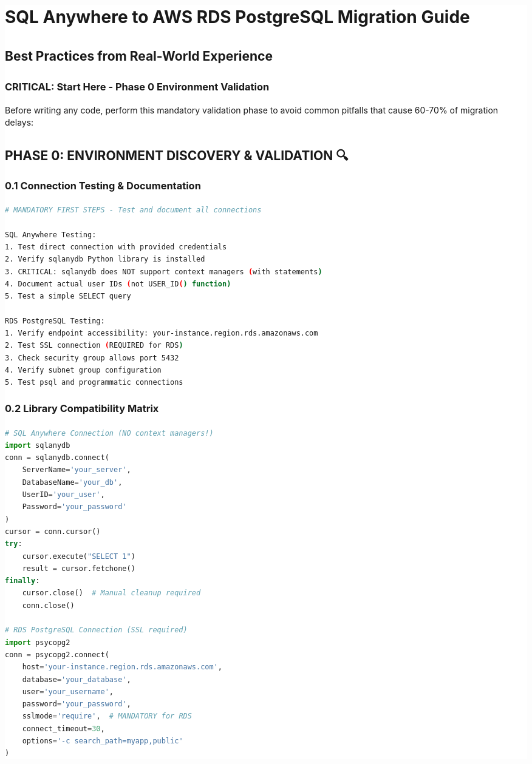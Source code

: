 # SQL Anywhere to AWS RDS PostgreSQL Migration Guide

## Best Practices from Real-World Experience

### **CRITICAL: Start Here - Phase 0 Environment Validation**

Before writing any code, perform this mandatory validation phase to avoid common pitfalls that cause 60-70% of migration delays:

## **PHASE 0: ENVIRONMENT DISCOVERY & VALIDATION** 🔍

### **0.1 Connection Testing & Documentation**
```bash
# MANDATORY FIRST STEPS - Test and document all connections

SQL Anywhere Testing:
1. Test direct connection with provided credentials
2. Verify sqlanydb Python library is installed
3. CRITICAL: sqlanydb does NOT support context managers (with statements)
4. Document actual user IDs (not USER_ID() function)
5. Test a simple SELECT query

RDS PostgreSQL Testing:
1. Verify endpoint accessibility: your-instance.region.rds.amazonaws.com
2. Test SSL connection (REQUIRED for RDS)
3. Check security group allows port 5432
4. Verify subnet group configuration
5. Test psql and programmatic connections
```

### **0.2 Library Compatibility Matrix**
```python
# SQL Anywhere Connection (NO context managers!)
import sqlanydb
conn = sqlanydb.connect(
    ServerName='your_server',
    DatabaseName='your_db', 
    UserID='your_user',
    Password='your_password'
)
cursor = conn.cursor()
try:
    cursor.execute("SELECT 1")
    result = cursor.fetchone()
finally:
    cursor.close()  # Manual cleanup required
    conn.close()

# RDS PostgreSQL Connection (SSL required)
import psycopg2
conn = psycopg2.connect(
    host='your-instance.region.rds.amazonaws.com',
    database='your_database',
    user='your_username',
    password='your_password',
    sslmode='require',  # MANDATORY for RDS
    connect_timeout=30,
    options='-c search_path=myapp,public'
)
```
